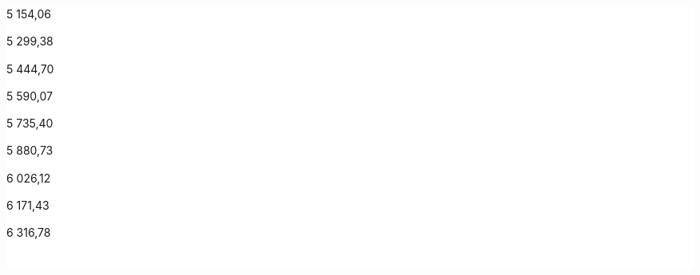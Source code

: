 <td style="border-right: 0.5pt solid ; " align="center" valign="middle" charoff="50">

5 154,06

</td>

<td style="border-right: 0.5pt solid ; " align="center" valign="middle" charoff="50">

5 299,38

</td>

<td style="border-right: 0.5pt solid ; " align="center" valign="middle" charoff="50">

5 444,70

</td>

<td style="border-right: 0.5pt solid ; " align="center" valign="middle" charoff="50">

5 590,07

</td>

<td style="border-right: 0.5pt solid ; " align="center" valign="middle" charoff="50">

5 735,40

</td>

<td style="border-right: 0.5pt solid ; " align="center" valign="middle" charoff="50">

5 880,73

</td>

<td style="border-right: 0.5pt solid ; " align="center" valign="middle" charoff="50">

6 026,12

</td>

<td style="border-right: 0.5pt solid ; " align="center" valign="middle" charoff="50">

6 171,43

</td>

<td style="border-right: 0.5pt solid ; " align="center" valign="middle" charoff="50">

6 316,78

</td>

<td style align="center" valign="middle" charoff="50">

 

</td>

</tr>

<tr>

<td style="border-right: 0.5pt solid ; " align="center" valign="middle" charoff="50">
